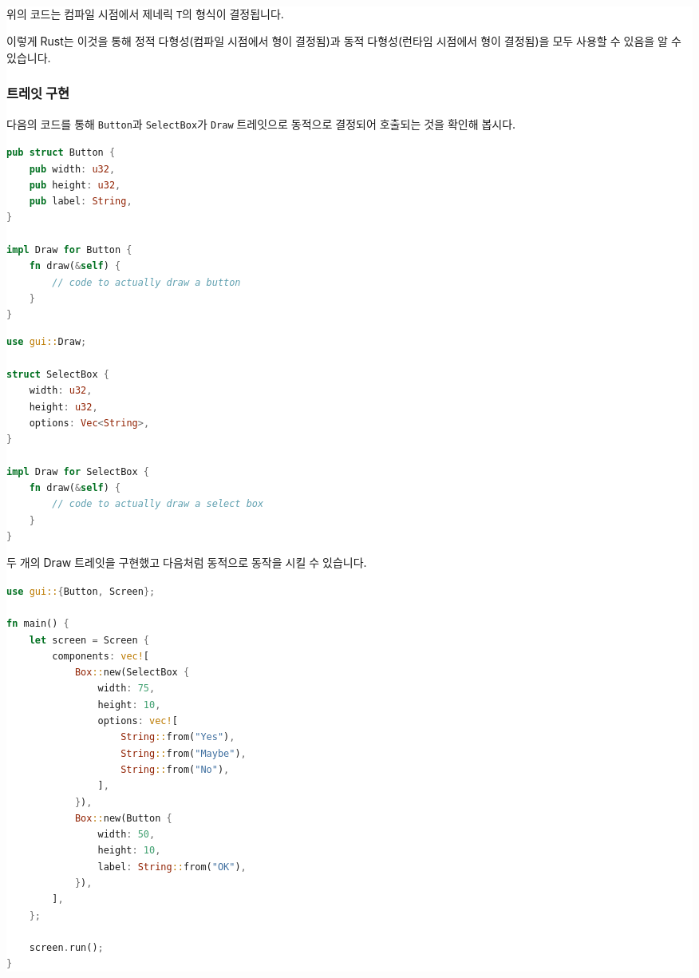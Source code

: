 위의 코드는 컴파일 시점에서 제네릭 `T`의 형식이 결정됩니다.

이렇게 Rust는 이것을 통해 정적 다형성(컴파일 시점에서 형이 결정됨)과 동적 다형성(런타임 시점에서 형이 결정됨)을 모두 사용할 수 있음을 알 수 있습니다.

### 트레잇 구현

다음의 코드를 통해 `Button`과 `SelectBox`가 `Draw` 트레잇으로 동적으로 결정되어 호출되는 것을 확인해 봅시다.

```rust
pub struct Button {
    pub width: u32,
    pub height: u32,
    pub label: String,
}

impl Draw for Button {
    fn draw(&self) {
        // code to actually draw a button
    }
}
```

```rust
use gui::Draw;

struct SelectBox {
    width: u32,
    height: u32,
    options: Vec<String>,
}

impl Draw for SelectBox {
    fn draw(&self) {
        // code to actually draw a select box
    }
}
```

두 개의 Draw 트레잇을 구현했고 다음처럼 동적으로 동작을 시킬 수 있습니다.

```rust
use gui::{Button, Screen};

fn main() {
    let screen = Screen {
        components: vec![
            Box::new(SelectBox {
                width: 75,
                height: 10,
                options: vec![
                    String::from("Yes"),
                    String::from("Maybe"),
                    String::from("No"),
                ],
            }),
            Box::new(Button {
                width: 50,
                height: 10,
                label: String::from("OK"),
            }),
        ],
    };

    screen.run();
}
```
